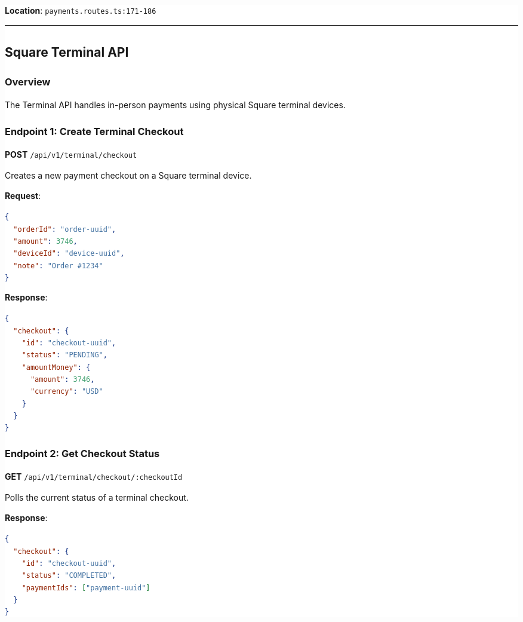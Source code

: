 **Location**: `payments.routes.ts:171-186`

---

## Square Terminal API

### Overview

The Terminal API handles in-person payments using physical Square terminal devices.

### Endpoint 1: Create Terminal Checkout

**POST** `/api/v1/terminal/checkout`

Creates a new payment checkout on a Square terminal device.

**Request**:
```json
{
  "orderId": "order-uuid",
  "amount": 3746,
  "deviceId": "device-uuid",
  "note": "Order #1234"
}
```

**Response**:
```json
{
  "checkout": {
    "id": "checkout-uuid",
    "status": "PENDING",
    "amountMoney": {
      "amount": 3746,
      "currency": "USD"
    }
  }
}
```

### Endpoint 2: Get Checkout Status

**GET** `/api/v1/terminal/checkout/:checkoutId`

Polls the current status of a terminal checkout.

**Response**:
```json
{
  "checkout": {
    "id": "checkout-uuid",
    "status": "COMPLETED",
    "paymentIds": ["payment-uuid"]
  }
}
```
